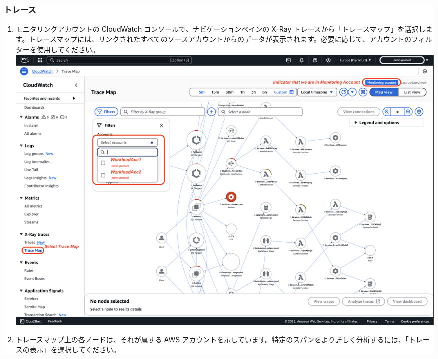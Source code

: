 

### トレース

1. モニタリングアカウントの CloudWatch コンソールで、ナビゲーションペインの X-Ray トレースから「トレースマップ」を選択します。トレースマップには、リンクされたすべてのソースアカウントからのデータが表示されます。必要に応じて、アカウントのフィルターを使用してください。  
![CloudWatch cross-account traces 1](../images/cw-cx-acc-obs-q-traces-1.png)

2. トレースマップ上の各ノードは、それが属する AWS アカウントを示しています。特定のスパンをより詳しく分析するには、「トレースの表示」を選択してください。  